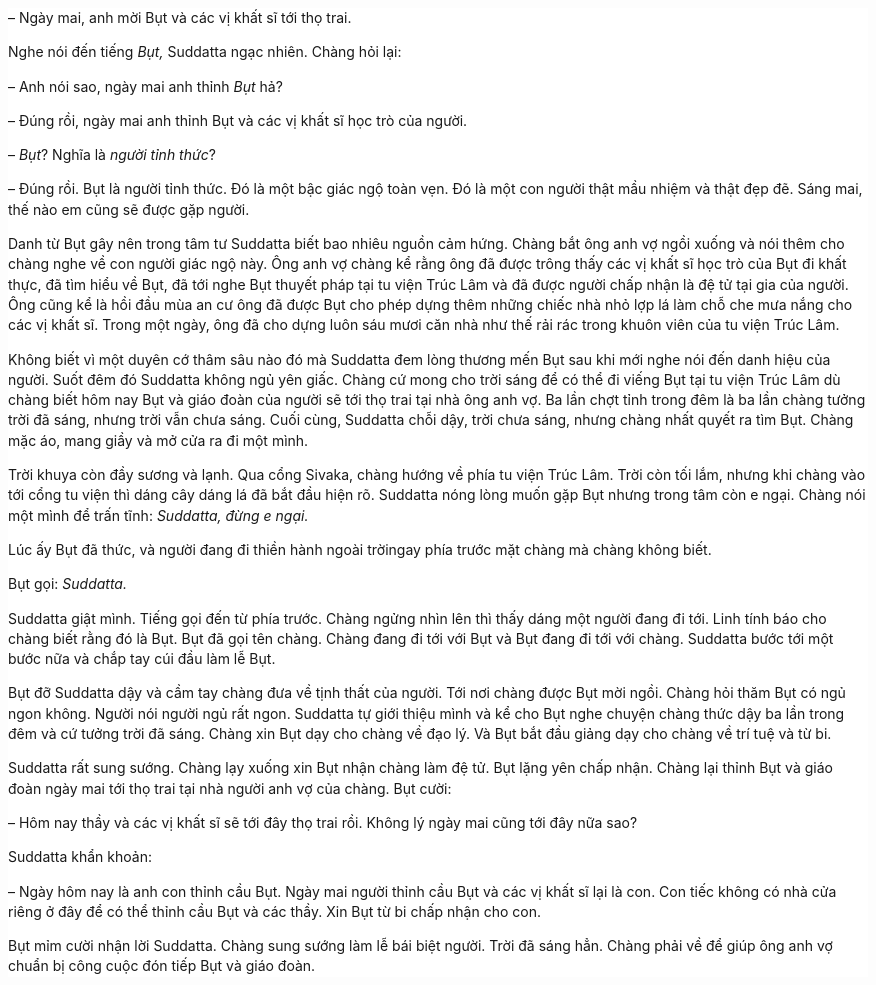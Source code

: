 – Ngày mai, anh mời Bụt và các vị khất sĩ tới thọ trai.

Nghe nói đến tiếng _Bụt,_ Suddatta ngạc nhiên. Chàng hỏi lại:

– Anh nói sao, ngày mai anh thỉnh _Bụt_ hả?

– Đúng rồi, ngày mai anh thỉnh Bụt và các vị khất sĩ học trò của người.

– _Bụt_? Nghĩa là _người tỉnh thức_?

– Đúng rồi. Bụt là người tỉnh thức. Đó là một bậc giác ngộ toàn vẹn. Đó là một con người thật mầu nhiệm và thật đẹp đẽ. Sáng mai, thế nào em cũng sẽ được gặp người.

Danh từ Bụt gây nên trong tâm tư Suddatta biết bao nhiêu nguồn cảm hứng. Chàng bắt ông anh vợ ngồi xuống và nói thêm cho chàng nghe về con người giác ngộ này. Ông anh vợ chàng kể rằng ông đã được trông thấy các vị khất sĩ học trò của Bụt đi khất thực, đã tìm hiểu về Bụt, đã tới nghe Bụt thuyết pháp tại tu viện Trúc Lâm và đã được người chấp nhận là đệ tử tại gia của người. Ông cũng kể là hồi đầu mùa an cư ông đã được Bụt cho phép dựng thêm những chiếc nhà nhỏ lợp lá làm chỗ che mưa nắng cho các vị khất sĩ. Trong một ngày, ông đã cho dựng luôn sáu mươi căn nhà như thế rải rác trong khuôn viên của tu viện Trúc Lâm.

Không biết vì một duyên cớ thâm sâu nào đó mà Suddatta đem lòng thương mến Bụt sau khi mới nghe nói đến danh hiệu của người. Suốt đêm đó Suddatta không ngủ yên giấc. Chàng cứ mong cho trời sáng để có thể đi viếng Bụt tại tu viện Trúc Lâm dù chàng biết hôm nay Bụt và giáo đoàn của người sẽ tới thọ trai tại nhà ông anh vợ. Ba lần chợt tỉnh trong đêm là ba lần chàng tưởng trời đã sáng, nhưng trời vẫn chưa sáng. Cuối cùng, Suddatta chỗi dậy, trời chưa sáng, nhưng chàng nhất quyết ra tìm Bụt. Chàng mặc áo, mang giầy và mở cửa ra đi một mình.

Trời khuya còn đầy sương và lạnh. Qua cổng Sivaka, chàng hướng về phía tu viện Trúc Lâm. Trời còn tối lắm, nhưng khi chàng vào tới cổng tu viện thì dáng cây dáng lá đã bắt đầu hiện rõ. Suddatta nóng lòng muốn gặp Bụt nhưng trong tâm còn e ngại. Chàng nói một mình để trấn tĩnh: _Suddatta, đừng e ngại._

Lúc ấy Bụt đã thức, và người đang đi thiền hành ngoài trờingay phía trước mặt chàng mà chàng không biết.

Bụt gọi: _Suddatta._

Suddatta giật mình. Tiếng gọi đến từ phía trước. Chàng ngửng nhìn lên thì thấy dáng một người đang đi tới. Linh tính báo cho chàng biết rằng đó là Bụt. Bụt đã gọi tên chàng. Chàng đang đi tới với Bụt và Bụt đang đi tới với chàng. Suddatta bước tới một bước nữa và chắp tay cúi đầu làm lễ Bụt.

Bụt đỡ Suddatta dậy và cầm tay chàng đưa về tịnh thất của người. Tới nơi chàng được Bụt mời ngồi. Chàng hỏi thăm Bụt có ngủ ngon không. Người nói người ngủ rất ngon. Suddatta tự giới thiệu mình và kể cho Bụt nghe chuyện chàng thức dậy ba lần trong đêm và cứ tưởng trời đã sáng. Chàng xin Bụt dạy cho chàng về đạo lý. Và Bụt bắt đầu giảng dạy cho chàng về trí tuệ và từ bi.

Suddatta rất sung sướng. Chàng lạy xuống xin Bụt nhận chàng làm đệ tử. Bụt lặng yên chấp nhận. Chàng lại thỉnh Bụt và giáo đoàn ngày mai tới thọ trai tại nhà người anh vợ của chàng. Bụt cười:

– Hôm nay thầy và các vị khất sĩ sẽ tới đây thọ trai rồi. Không lý ngày mai cũng tới đây nữa sao?

Suddatta khẩn khoản:

– Ngày hôm nay là anh con thỉnh cầu Bụt. Ngày mai người thỉnh cầu Bụt và các vị khất sĩ lại là con. Con tiếc không có nhà cửa riêng ở đây để có thể thỉnh cầu Bụt và các thầy. Xin Bụt từ bi chấp nhận cho con.

Bụt mỉm cười nhận lời Suddatta. Chàng sung sướng làm lễ bái biệt người. Trời đã sáng hẳn. Chàng phải về để giúp ông anh vợ chuẩn bị công cuộc đón tiếp Bụt và giáo đoàn.
